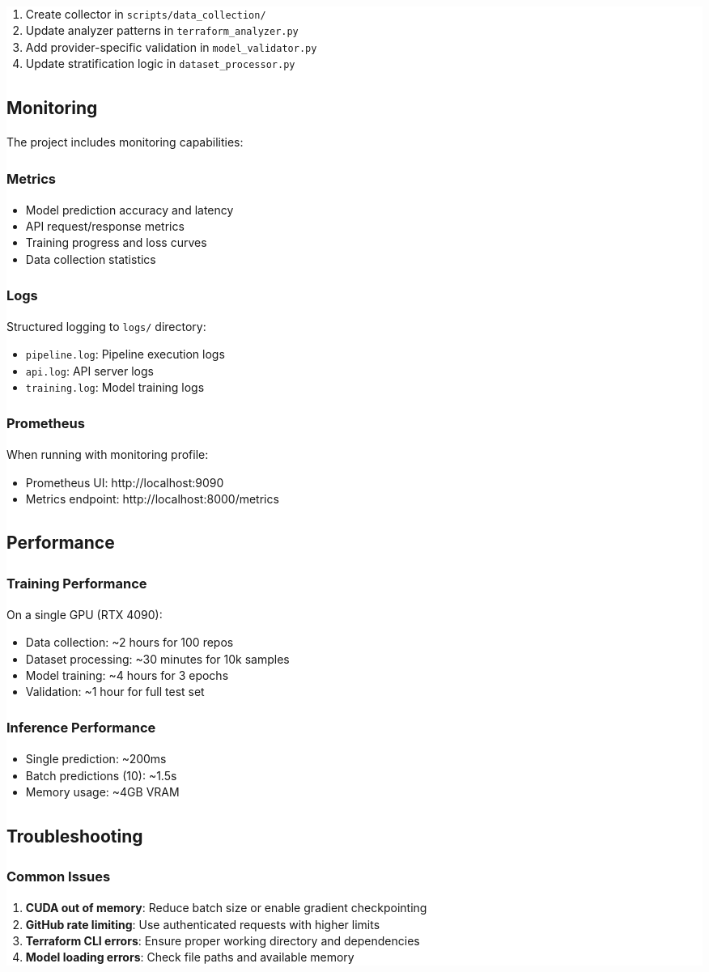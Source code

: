 1. Create collector in `scripts/data_collection/`
2. Update analyzer patterns in `terraform_analyzer.py`
3. Add provider-specific validation in `model_validator.py`
4. Update stratification logic in `dataset_processor.py`

## Monitoring

The project includes monitoring capabilities:

### Metrics

- Model prediction accuracy and latency
- API request/response metrics
- Training progress and loss curves
- Data collection statistics

### Logs

Structured logging to `logs/` directory:
- `pipeline.log`: Pipeline execution logs
- `api.log`: API server logs
- `training.log`: Model training logs

### Prometheus

When running with monitoring profile:
- Prometheus UI: http://localhost:9090
- Metrics endpoint: http://localhost:8000/metrics

## Performance

### Training Performance

On a single GPU (RTX 4090):
- Data collection: ~2 hours for 100 repos
- Dataset processing: ~30 minutes for 10k samples  
- Model training: ~4 hours for 3 epochs
- Validation: ~1 hour for full test set

### Inference Performance

- Single prediction: ~200ms
- Batch predictions (10): ~1.5s
- Memory usage: ~4GB VRAM

## Troubleshooting

### Common Issues

1. **CUDA out of memory**: Reduce batch size or enable gradient checkpointing
2. **GitHub rate limiting**: Use authenticated requests with higher limits
3. **Terraform CLI errors**: Ensure proper working directory and dependencies
4. **Model loading errors**: Check file paths and available memory
